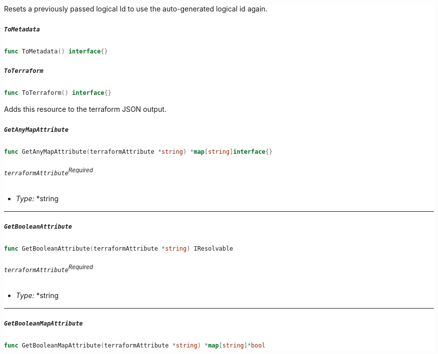 Resets a previously passed logical Id to use the auto-generated logical id again.

##### `ToMetadata` <a name="ToMetadata" id="rhizo-co-terraform-provider-opsgenie.escalation.Escalation.toMetadata"></a>

```go
func ToMetadata() interface{}
```

##### `ToTerraform` <a name="ToTerraform" id="rhizo-co-terraform-provider-opsgenie.escalation.Escalation.toTerraform"></a>

```go
func ToTerraform() interface{}
```

Adds this resource to the terraform JSON output.

##### `GetAnyMapAttribute` <a name="GetAnyMapAttribute" id="rhizo-co-terraform-provider-opsgenie.escalation.Escalation.getAnyMapAttribute"></a>

```go
func GetAnyMapAttribute(terraformAttribute *string) *map[string]interface{}
```

###### `terraformAttribute`<sup>Required</sup> <a name="terraformAttribute" id="rhizo-co-terraform-provider-opsgenie.escalation.Escalation.getAnyMapAttribute.parameter.terraformAttribute"></a>

- *Type:* *string

---

##### `GetBooleanAttribute` <a name="GetBooleanAttribute" id="rhizo-co-terraform-provider-opsgenie.escalation.Escalation.getBooleanAttribute"></a>

```go
func GetBooleanAttribute(terraformAttribute *string) IResolvable
```

###### `terraformAttribute`<sup>Required</sup> <a name="terraformAttribute" id="rhizo-co-terraform-provider-opsgenie.escalation.Escalation.getBooleanAttribute.parameter.terraformAttribute"></a>

- *Type:* *string

---

##### `GetBooleanMapAttribute` <a name="GetBooleanMapAttribute" id="rhizo-co-terraform-provider-opsgenie.escalation.Escalation.getBooleanMapAttribute"></a>

```go
func GetBooleanMapAttribute(terraformAttribute *string) *map[string]*bool
```
